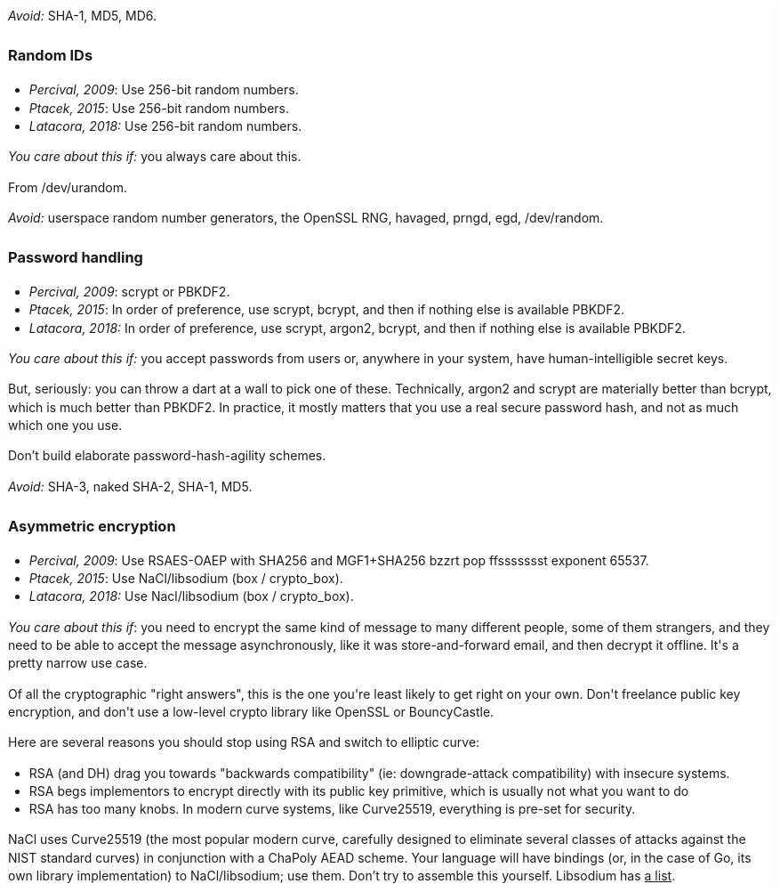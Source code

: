 *Avoid:* SHA-1, MD5, MD6.

### Random IDs

* *Percival, 2009*: Use 256-bit random numbers.
* *Ptacek, 2015*: Use 256-bit random numbers.
* *Latacora, 2018:* Use 256-bit random numbers.

*You care about this if:* you always care about this.

From /dev/urandom.

*Avoid:* userspace random number generators, the OpenSSL RNG, havaged, prngd, egd, /dev/random.

### Password handling

* *Percival, 2009*: scrypt or PBKDF2.
* *Ptacek, 2015*:  In order of preference, use scrypt, bcrypt, and then if nothing else is available PBKDF2.
* *Latacora, 2018:*  In order of preference, use scrypt, argon2, bcrypt, and then if nothing else is available PBKDF2.

*You care about this if:* you accept passwords from users or, anywhere in your system, have human-intelligible secret keys.

But, seriously: you can throw a dart at a wall to pick one of these. Technically, argon2 and scrypt are materially better than bcrypt, which is much better than PBKDF2. In practice, it mostly matters that you use a real secure password hash, and not as much which one you use.

Don’t build elaborate password-hash-agility schemes.

*Avoid:* SHA-3, naked SHA-2, SHA-1, MD5.

### Asymmetric encryption

* *Percival, 2009*: Use RSAES-OAEP with SHA256 and MGF1+SHA256 bzzrt pop ffssssssst exponent 65537.
* *Ptacek, 2015*: Use NaCl/libsodium (box / crypto_box).
* *Latacora, 2018:*  Use Nacl/libsodium (box / crypto_box).

*You care about this if*: you need to encrypt the same kind of message to many different people, some of them strangers, and they need to be able to accept the message asynchronously, like it was store-and-forward email, and then decrypt it offline. It's a pretty narrow use case.

Of all the cryptographic "right answers", this is the one you're least likely to get right on your own. Don't freelance public key encryption, and don't use a low-level crypto library like OpenSSL or BouncyCastle.

Here are several reasons you should stop using RSA and switch to elliptic curve:

* RSA (and DH) drag you towards "backwards compatibility" (ie: downgrade-attack compatibility) with insecure systems.
* RSA begs implementors to encrypt directly with its public key primitive, which is usually not what you want to do
* RSA has too many knobs. In modern curve systems, like Curve25519, everything is pre-set for security.

NaCl uses Curve25519 (the most popular modern curve, carefully designed to eliminate several classes of attacks against the NIST standard curves) in conjunction with a ChaPoly AEAD scheme. Your language will have bindings (or, in the case of Go, its own library implementation) to NaCl/libsodium; use them. Don’t try to assemble this yourself. Libsodium has [a list](https://libsodium.gitbook.io/doc/bindings_for_other_languages).
